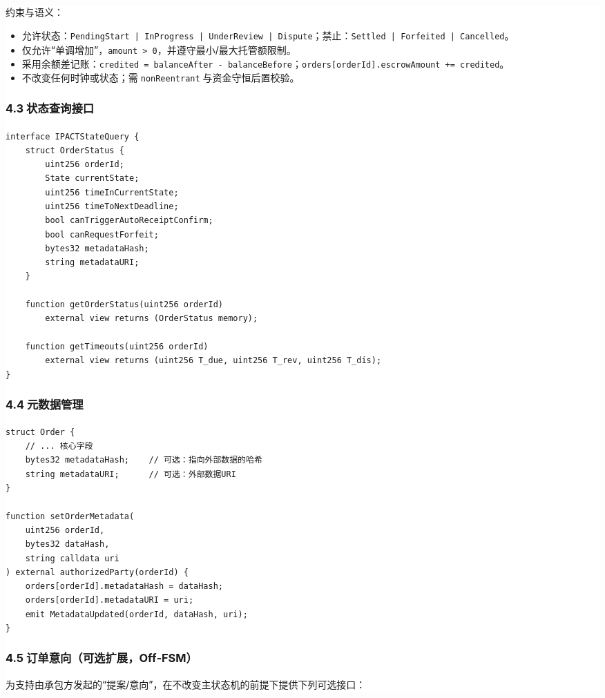 约束与语义：
- 允许状态：`PendingStart | InProgress | UnderReview | Dispute`；禁止：`Settled | Forfeited | Cancelled`。
- 仅允许“单调增加”，`amount > 0`，并遵守最小/最大托管额限制。
- 采用余额差记账：`credited = balanceAfter - balanceBefore`；`orders[orderId].escrowAmount += credited`。
- 不改变任何时钟或状态；需 `nonReentrant` 与资金守恒后置校验。

### 4.3 状态查询接口

```solidity
interface IPACTStateQuery {
    struct OrderStatus {
        uint256 orderId;
        State currentState;
        uint256 timeInCurrentState;
        uint256 timeToNextDeadline;
        bool canTriggerAutoReceiptConfirm;
        bool canRequestForfeit;
        bytes32 metadataHash;
        string metadataURI;
    }
    
    function getOrderStatus(uint256 orderId) 
        external view returns (OrderStatus memory);
    
    function getTimeouts(uint256 orderId) 
        external view returns (uint256 T_due, uint256 T_rev, uint256 T_dis);
}
```

### 4.4 元数据管理

```solidity
struct Order {
    // ... 核心字段
    bytes32 metadataHash;    // 可选：指向外部数据的哈希
    string metadataURI;      // 可选：外部数据URI
}

function setOrderMetadata(
    uint256 orderId,
    bytes32 dataHash,
    string calldata uri
) external authorizedParty(orderId) {
    orders[orderId].metadataHash = dataHash;
    orders[orderId].metadataURI = uri;
    emit MetadataUpdated(orderId, dataHash, uri);
}
```

### 4.5 订单意向（可选扩展，Off‑FSM）

为支持由承包方发起的“提案/意向”，在不改变主状态机的前提下提供下列可选接口：
